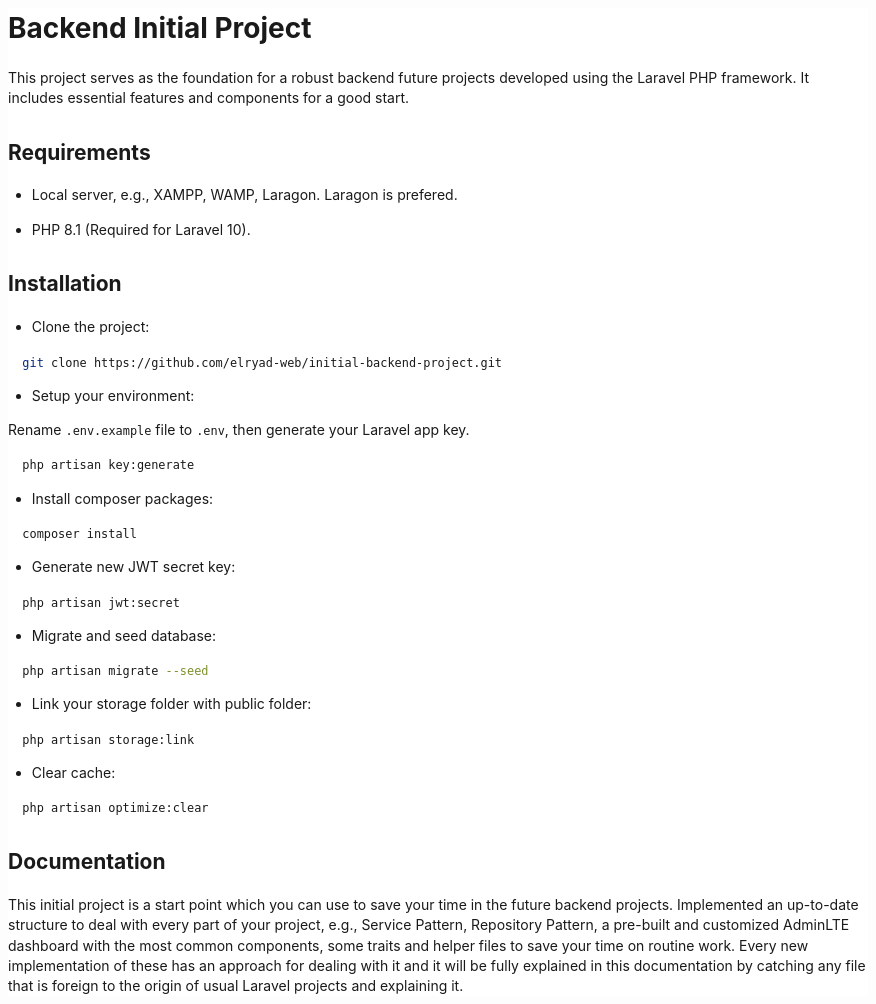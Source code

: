 
# Backend Initial Project
This project serves as the foundation for a robust backend future projects developed using the Laravel PHP framework. It includes essential features and components for a good start.

## Requirements

- Local server, e.g., XAMPP, WAMP, Laragon. Laragon is prefered.

- PHP 8.1 (Required for Laravel 10).

## Installation

- Clone the project:

```bash
  git clone https://github.com/elryad-web/initial-backend-project.git
```

- Setup your environment:

Rename `.env.example` file to `.env`, then generate your Laravel app key.

```bash
  php artisan key:generate
```

- Install composer packages:

```bash
  composer install
```

- Generate new JWT secret key:

```bash
  php artisan jwt:secret
```

- Migrate and seed database:

```bash
  php artisan migrate --seed
```

- Link your storage folder with public folder:

```bash
  php artisan storage:link
```

- Clear cache:

```bash
  php artisan optimize:clear
```

## Documentation
This initial project is a start point which you can use to save your time in the future backend projects. Implemented an up-to-date structure to deal with every part of your project, e.g., Service Pattern, Repository Pattern, a pre-built and customized AdminLTE dashboard with the most common components, some traits and helper files to save your time on routine work. Every new implementation of these has an approach for dealing with it and it will be fully explained in this documentation by catching any file that is foreign to the origin of usual Laravel projects and explaining it.
